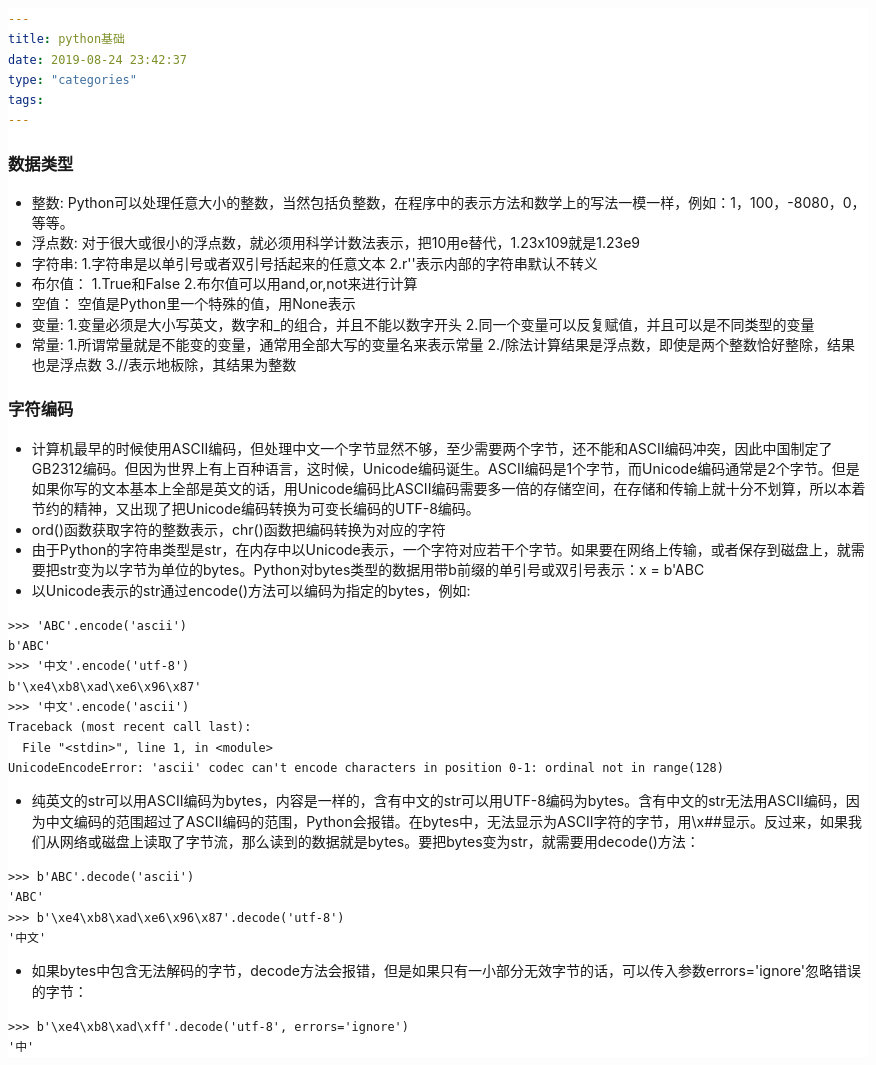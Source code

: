 ```yaml
---
title: python基础
date: 2019-08-24 23:42:37
type: "categories"
tags:
---
```


### 数据类型
- 整数:
    Python可以处理任意大小的整数，当然包括负整数，在程序中的表示方法和数学上的写法一模一样，例如：1，100，-8080，0，等等。
- 浮点数:
     对于很大或很小的浮点数，就必须用科学计数法表示，把10用e替代，1.23x109就是1.23e9
- 字符串:
    1.字符串是以单引号或者双引号括起来的任意文本
    2.r''表示内部的字符串默认不转义
- 布尔值：
    1.True和False
    2.布尔值可以用and,or,not来进行计算
- 空值：
    空值是Python里一个特殊的值，用None表示
- 变量:
    1.变量必须是大小写英文，数字和_的组合，并且不能以数字开头
    2.同一个变量可以反复赋值，并且可以是不同类型的变量
- 常量:
    1.所谓常量就是不能变的变量，通常用全部大写的变量名来表示常量
    2./除法计算结果是浮点数，即使是两个整数恰好整除，结果也是浮点数
    3.//表示地板除，其结果为整数
    
### 字符编码
- 计算机最早的时候使用ASCII编码，但处理中文一个字节显然不够，至少需要两个字节，还不能和ASCII编码冲突，因此中国制定了GB2312编码。但因为世界上有上百种语言，这时候，Unicode编码诞生。ASCII编码是1个字节，而Unicode编码通常是2个字节。但是如果你写的文本基本上全部是英文的话，用Unicode编码比ASCII编码需要多一倍的存储空间，在存储和传输上就十分不划算，所以本着节约的精神，又出现了把Unicode编码转换为可变长编码的UTF-8编码。
- ord()函数获取字符的整数表示，chr()函数把编码转换为对应的字符
- 由于Python的字符串类型是str，在内存中以Unicode表示，一个字符对应若干个字节。如果要在网络上传输，或者保存到磁盘上，就需要把str变为以字节为单位的bytes。Python对bytes类型的数据用带b前缀的单引号或双引号表示：x = b'ABC
- 以Unicode表示的str通过encode()方法可以编码为指定的bytes，例如:
```
>>> 'ABC'.encode('ascii')
b'ABC'
>>> '中文'.encode('utf-8')
b'\xe4\xb8\xad\xe6\x96\x87'
>>> '中文'.encode('ascii')
Traceback (most recent call last):
  File "<stdin>", line 1, in <module>
UnicodeEncodeError: 'ascii' codec can't encode characters in position 0-1: ordinal not in range(128)
```
- 纯英文的str可以用ASCII编码为bytes，内容是一样的，含有中文的str可以用UTF-8编码为bytes。含有中文的str无法用ASCII编码，因为中文编码的范围超过了ASCII编码的范围，Python会报错。在bytes中，无法显示为ASCII字符的字节，用\x##显示。反过来，如果我们从网络或磁盘上读取了字节流，那么读到的数据就是bytes。要把bytes变为str，就需要用decode()方法：
```
>>> b'ABC'.decode('ascii')
'ABC'
>>> b'\xe4\xb8\xad\xe6\x96\x87'.decode('utf-8')
'中文'
```
- 如果bytes中包含无法解码的字节，decode方法会报错，但是如果只有一小部分无效字节的话，可以传入参数errors='ignore'忽略错误的字节：
```
>>> b'\xe4\xb8\xad\xff'.decode('utf-8', errors='ignore')
'中'
```